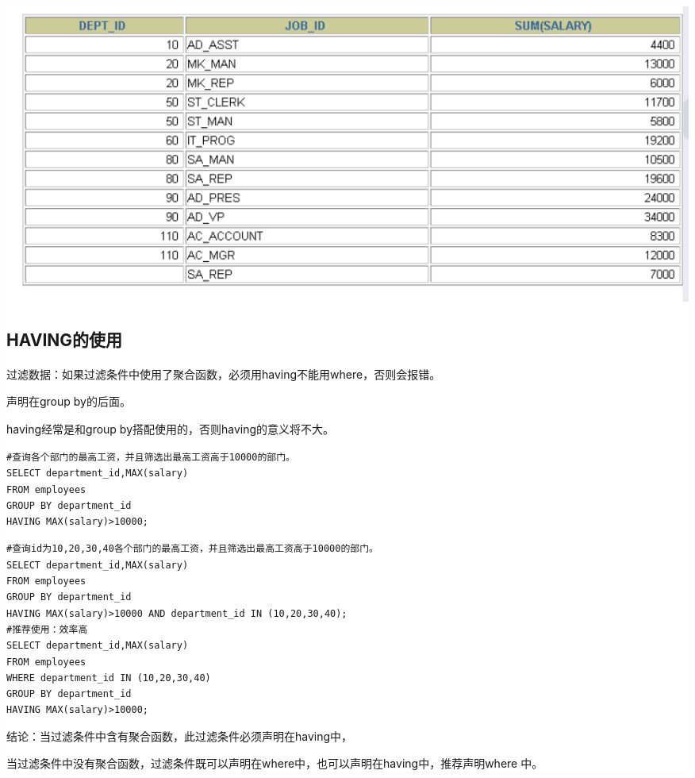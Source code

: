 ![image-20220722012549782](3.函数.assets/image-20220722012549782.png)

## HAVING的使用

过滤数据：如果过滤条件中使用了聚合函数，必须用having不能用where，否则会报错。

声明在group by的后面。

having经常是和group by搭配使用的，否则having的意义将不大。

~~~mysql
#查询各个部门的最高工资，并且筛选出最高工资高于10000的部门。
SELECT department_id,MAX(salary)
FROM employees
GROUP BY department_id
HAVING MAX(salary)>10000;
~~~

~~~mysql
#查询id为10,20,30,40各个部门的最高工资，并且筛选出最高工资高于10000的部门。
SELECT department_id,MAX(salary)
FROM employees
GROUP BY department_id
HAVING MAX(salary)>10000 AND department_id IN (10,20,30,40);
#推荐使用：效率高
SELECT department_id,MAX(salary)
FROM employees
WHERE department_id IN (10,20,30,40)
GROUP BY department_id
HAVING MAX(salary)>10000;
~~~

结论：当过滤条件中含有聚合函数，此过滤条件必须声明在having中，

​			当过滤条件中没有聚合函数，过滤条件既可以声明在where中，也可以声明在having中，推荐声明where 			中。
